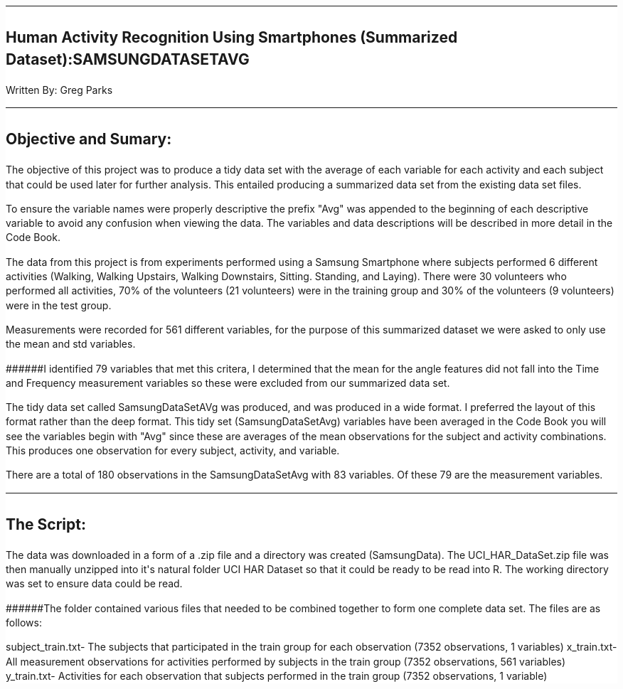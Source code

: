 -------------------------------------------------------------------------------------------------------------------------------------
Human Activity Recognition Using Smartphones (Summarized Dataset):SAMSUNGDATASETAVG
-------------------------------------------------------------------------------------------------------------------------------------
Written By: Greg Parks

-------------------------------------------------------------------------------------------------------------------------------------
Objective and Sumary:
-------------------------------------------------------------------------------------------------------------------------------------
The objective of this project was to produce a tidy data set with the average of each variable for each activity and each subject that could be used later for further analysis. This entailed producing a summarized data set from the existing data set files.

To ensure the variable names were properly descriptive the prefix "Avg" was appended to the beginning of each descriptive variable to avoid any confusion when viewing the data. The variables and data descriptions will be described in more detail in the Code Book.

The data from this project is from experiments performed using a Samsung Smartphone where subjects performed 6 different activities (Walking, Walking Upstairs, Walking Downstairs, Sitting. Standing, and Laying). There were 30 volunteers who performed all activities, 70% of the volunteers (21 volunteers) were in the training group and 30% of the volunteers (9 volunteers) were in the test group.

Measurements were recorded for 561 different variables, for the purpose of this summarized dataset we were asked to only use the mean and std variables. 

######I identified 79 variables that met this critera, I determined that the mean for the angle features did not fall into the Time and Frequency measurement variables so these were excluded from our summarized data set.



The tidy data set called SamsungDataSetAVg was produced, and was produced in a wide format. I preferred the layout of this format rather than the deep format. This tidy set (SamsungDataSetAvg) variables have been averaged in the Code Book you will see the variables begin with "Avg" since these are averages of the mean observations for the subject and activity combinations. This produces one observation for every subject, activity, and variable.

There are a total of 180 observations in the SamsungDataSetAvg with 83 variables. Of these 79 are the measurement variables.

--------------------------------------------------------------------------------------------------------------------------------------

The Script:
--------------------------------------------------------------------------------------------------------------------------------------

The data was downloaded in a form of a .zip file and a directory was created (SamsungData). The UCI_HAR_DataSet.zip file was then manually unzipped into it's natural folder UCI HAR Dataset so that it could be ready to be read into R. The working directory was set to ensure data could be read.

######The folder contained various files that needed to be combined together to form one complete data set. The files are as follows:

subject_train.txt- The subjects that participated in the train group for each observation (7352 observations, 1 variables)
x_train.txt- All measurement observations  for activities performed by subjects in the train group (7352 observations, 561 variables)
y_train.txt- Activities for each observation that subjects performed in the train group (7352 observations, 1 variable)
